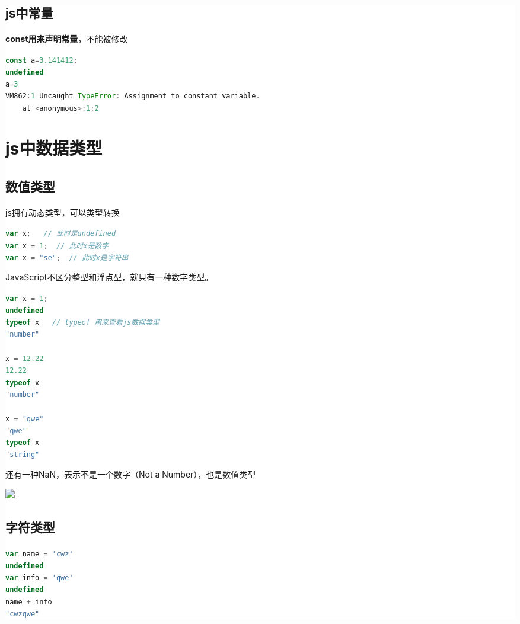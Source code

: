 ## js中常量

**const用来声明常量**，不能被修改

```js
const a=3.141412;
undefined
a=3
VM862:1 Uncaught TypeError: Assignment to constant variable.
    at <anonymous>:1:2
```

# js中数据类型

## 数值类型

js拥有动态类型，可以类型转换

```js
var x;   // 此时是undefined
var x = 1;  // 此时x是数字
var x = "se";  // 此时x是字符串
```

JavaScript不区分整型和浮点型，就只有一种数字类型。

```js
var x = 1;
undefined
typeof x   // typeof 用来查看js数据类型
"number"

x = 12.22
12.22
typeof x
"number"

x = "qwe"
"qwe"
typeof x
"string"
```

还有一种NaN，表示不是一个数字（Not a Number），也是数值类型

![](https://i.loli.net/2019/11/16/RidtQz5wDP4lAru.png)

## 字符类型

```js
var name = 'cwz'
undefined
var info = 'qwe'
undefined
name + info
"cwzqwe"
```
